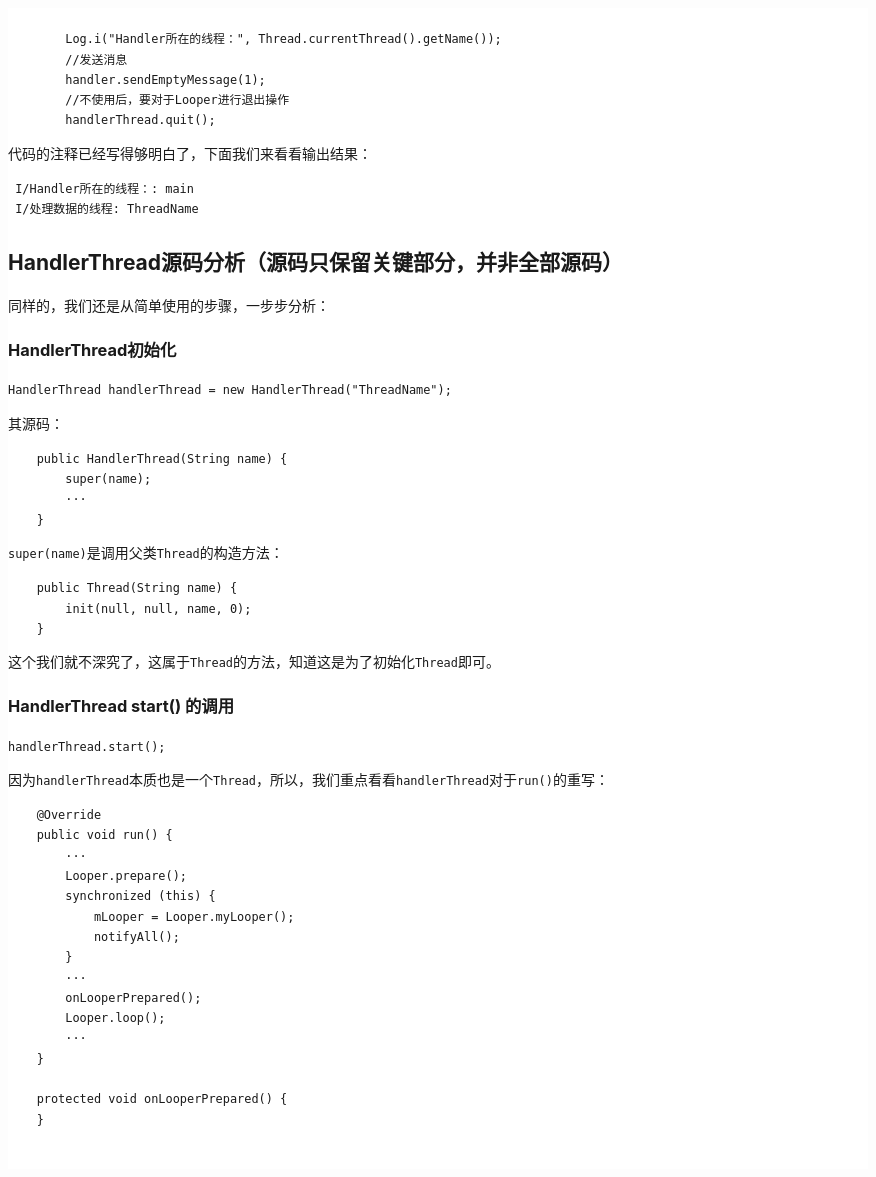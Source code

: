 ```

        Log.i("Handler所在的线程：", Thread.currentThread().getName());
        //发送消息
        handler.sendEmptyMessage(1);
        //不使用后，要对于Looper进行退出操作
        handlerThread.quit();
```

代码的注释已经写得够明白了，下面我们来看看输出结果：

```
 I/Handler所在的线程：: main
 I/处理数据的线程: ThreadName
```

## HandlerThread源码分析（源码只保留关键部分，并非全部源码）
同样的，我们还是从简单使用的步骤，一步步分析：

### HandlerThread初始化
```
HandlerThread handlerThread = new HandlerThread("ThreadName");
```

其源码：

```
    public HandlerThread(String name) {
        super(name);
        ···
    }
```

`super(name)`是调用父类`Thread`的构造方法：

```
    public Thread(String name) {
        init(null, null, name, 0);
    }
```

这个我们就不深究了，这属于`Thread`的方法，知道这是为了初始化`Thread`即可。

### HandlerThread start() 的调用
```
handlerThread.start();
```

因为`handlerThread`本质也是一个`Thread`，所以，我们重点看看`handlerThread`对于`run()`的重写：

```
    @Override
    public void run() {
        ···
        Looper.prepare();
        synchronized (this) {
            mLooper = Looper.myLooper();
            notifyAll();
        }
        ···
        onLooperPrepared();
        Looper.loop();
        ···
    }
    
    protected void onLooperPrepared() {
    }

    
```